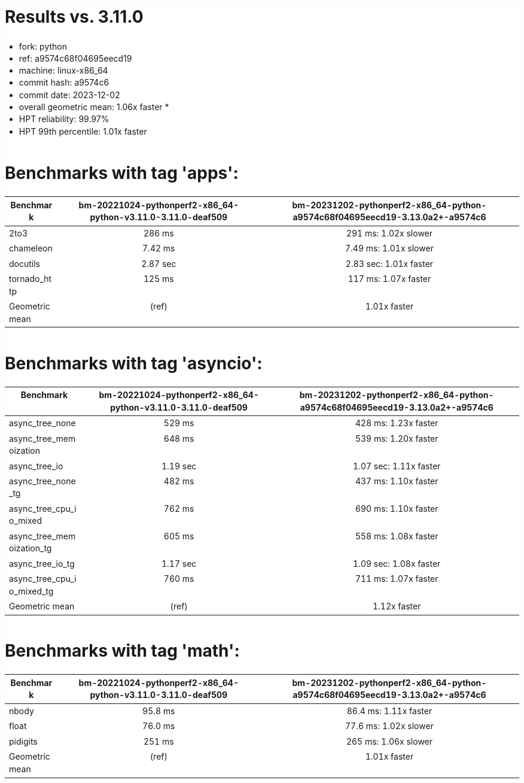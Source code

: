 
# Results vs. 3.11.0

- fork: python
- ref: a9574c68f04695eecd19
- machine: linux-x86_64
- commit hash: a9574c6
- commit date: 2023-12-02
- overall geometric mean: 1.06x faster \*
- HPT reliability: 99.97%
- HPT 99th percentile: 1.01x faster

Benchmarks with tag 'apps':
===========================

| Benchmark      | bm-20221024-pythonperf2-x86_64-python-v3.11.0-3.11.0-deaf509 | bm-20231202-pythonperf2-x86_64-python-a9574c68f04695eecd19-3.13.0a2+-a9574c6 |
|----------------|:------------------------------------------------------------:|:----------------------------------------------------------------------------:|
| 2to3           | 286 ms                                                       | 291 ms: 1.02x slower                                                         |
| chameleon      | 7.42 ms                                                      | 7.49 ms: 1.01x slower                                                        |
| docutils       | 2.87 sec                                                     | 2.83 sec: 1.01x faster                                                       |
| tornado_http   | 125 ms                                                       | 117 ms: 1.07x faster                                                         |
| Geometric mean | (ref)                                                        | 1.01x faster                                                                 |

Benchmarks with tag 'asyncio':
==============================

| Benchmark                  | bm-20221024-pythonperf2-x86_64-python-v3.11.0-3.11.0-deaf509 | bm-20231202-pythonperf2-x86_64-python-a9574c68f04695eecd19-3.13.0a2+-a9574c6 |
|----------------------------|:------------------------------------------------------------:|:----------------------------------------------------------------------------:|
| async_tree_none            | 529 ms                                                       | 428 ms: 1.23x faster                                                         |
| async_tree_memoization     | 648 ms                                                       | 539 ms: 1.20x faster                                                         |
| async_tree_io              | 1.19 sec                                                     | 1.07 sec: 1.11x faster                                                       |
| async_tree_none_tg         | 482 ms                                                       | 437 ms: 1.10x faster                                                         |
| async_tree_cpu_io_mixed    | 762 ms                                                       | 690 ms: 1.10x faster                                                         |
| async_tree_memoization_tg  | 605 ms                                                       | 558 ms: 1.08x faster                                                         |
| async_tree_io_tg           | 1.17 sec                                                     | 1.09 sec: 1.08x faster                                                       |
| async_tree_cpu_io_mixed_tg | 760 ms                                                       | 711 ms: 1.07x faster                                                         |
| Geometric mean             | (ref)                                                        | 1.12x faster                                                                 |

Benchmarks with tag 'math':
===========================

| Benchmark      | bm-20221024-pythonperf2-x86_64-python-v3.11.0-3.11.0-deaf509 | bm-20231202-pythonperf2-x86_64-python-a9574c68f04695eecd19-3.13.0a2+-a9574c6 |
|----------------|:------------------------------------------------------------:|:----------------------------------------------------------------------------:|
| nbody          | 95.8 ms                                                      | 86.4 ms: 1.11x faster                                                        |
| float          | 76.0 ms                                                      | 77.6 ms: 1.02x slower                                                        |
| pidigits       | 251 ms                                                       | 265 ms: 1.06x slower                                                         |
| Geometric mean | (ref)                                                        | 1.01x faster                                                                 |
